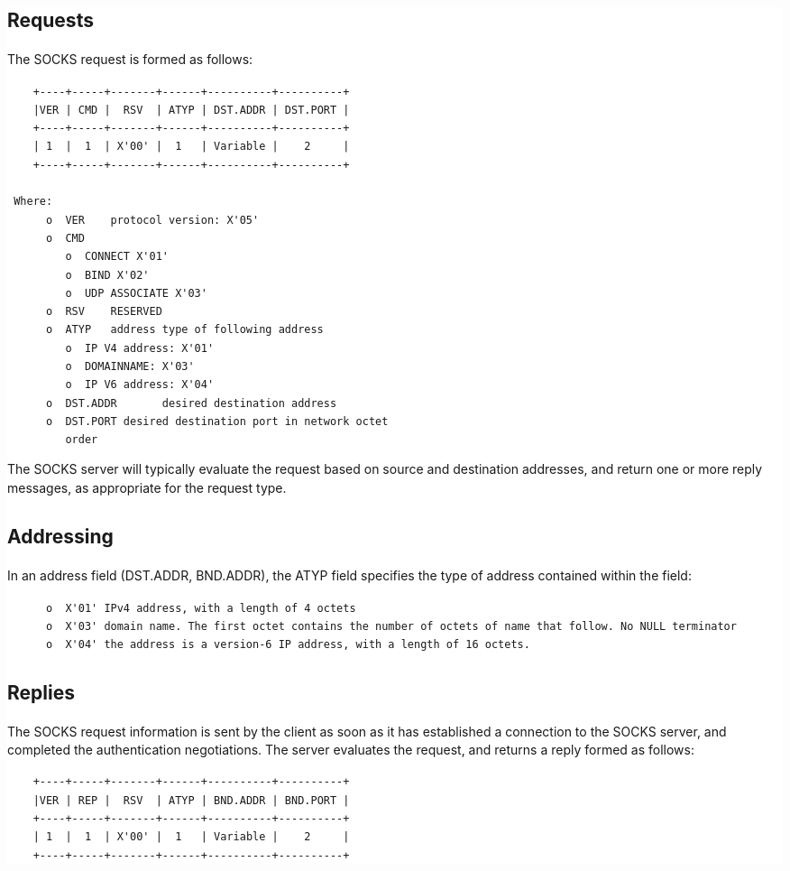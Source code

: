 ## Requests

   The SOCKS request is formed as follows:

        +----+-----+-------+------+----------+----------+
        |VER | CMD |  RSV  | ATYP | DST.ADDR | DST.PORT |
        +----+-----+-------+------+----------+----------+
        | 1  |  1  | X'00' |  1   | Variable |    2     |
        +----+-----+-------+------+----------+----------+

     Where:
          o  VER    protocol version: X'05'
          o  CMD
             o  CONNECT X'01'
             o  BIND X'02'
             o  UDP ASSOCIATE X'03'
          o  RSV    RESERVED
          o  ATYP   address type of following address
             o  IP V4 address: X'01'
             o  DOMAINNAME: X'03'
             o  IP V6 address: X'04'
          o  DST.ADDR       desired destination address
          o  DST.PORT desired destination port in network octet
             order

   The SOCKS server will typically evaluate the request based on source
   and destination addresses, and return one or more reply messages, as
   appropriate for the request type.

## Addressing

   In an address field (DST.ADDR, BND.ADDR), the ATYP field specifies the type of address contained within the field:

          o  X'01' IPv4 address, with a length of 4 octets
          o  X'03' domain name. The first octet contains the number of octets of name that follow. No NULL terminator
          o  X'04' the address is a version-6 IP address, with a length of 16 octets.

##  Replies

   The SOCKS request information is sent by the client as soon as it has
   established a connection to the SOCKS server, and completed the
   authentication negotiations.  The server evaluates the request, and
   returns a reply formed as follows:

        +----+-----+-------+------+----------+----------+
        |VER | REP |  RSV  | ATYP | BND.ADDR | BND.PORT |
        +----+-----+-------+------+----------+----------+
        | 1  |  1  | X'00' |  1   | Variable |    2     |
        +----+-----+-------+------+----------+----------+
